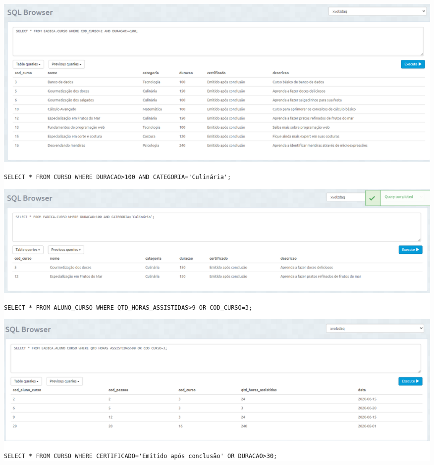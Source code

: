    ![Alt text](https://github.com/alineprasser/EADica/blob/master/images/consultas/9.3%20UM.png)
    
    SELECT * FROM CURSO WHERE DURACAO>100 AND CATEGORIA='Culinária';
   ![Alt text](https://github.com/alineprasser/EADica/blob/master/images/consultas/9.3%20DOIS.png)
   
    SELECT * FROM ALUNO_CURSO WHERE QTD_HORAS_ASSISTIDAS>9 OR COD_CURSO=3;
   ![Alt text](https://github.com/alineprasser/EADica/blob/master/images/consultas/9.3%20TRES.png)
   
    SELECT * FROM CURSO WHERE CERTIFICADO='Emitido após conclusão' OR DURACAO>30;